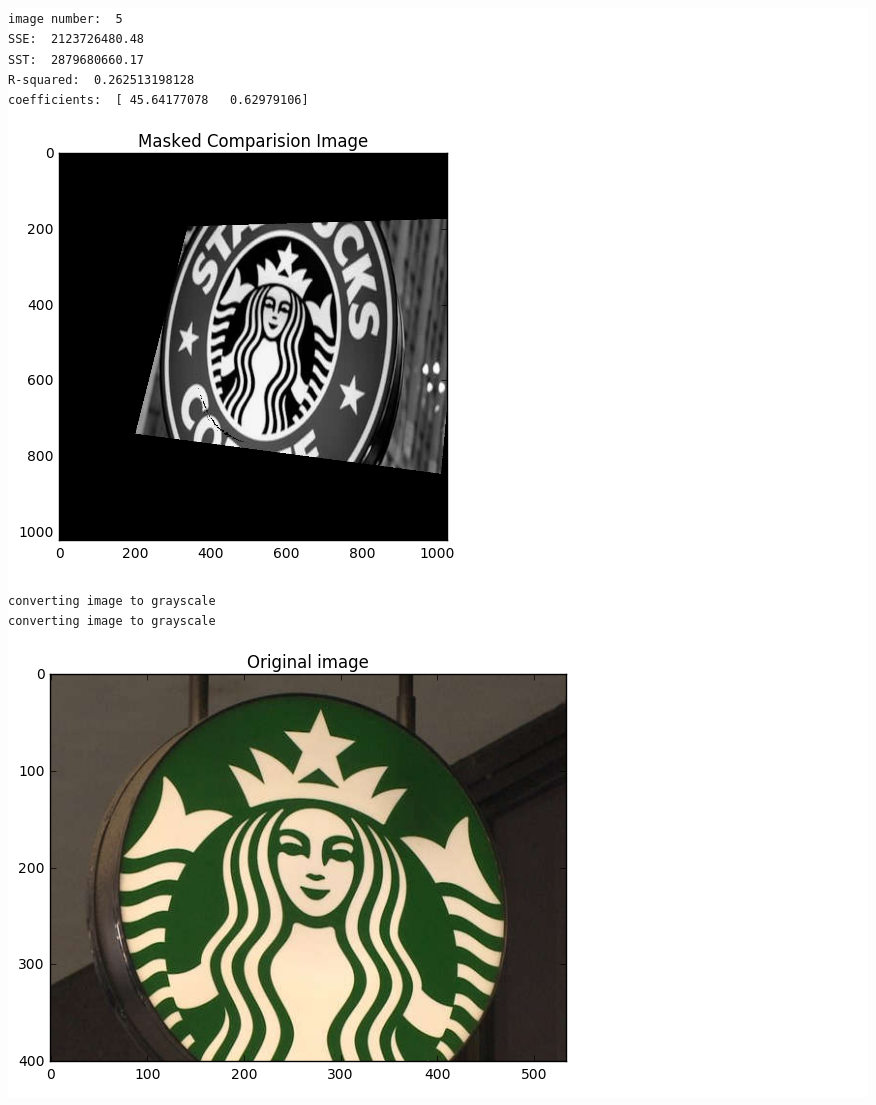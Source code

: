     image number:  5
    SSE:  2123726480.48
    SST:  2879680660.17
    R-squared:  0.262513198128
    coefficients:  [ 45.64177078   0.62979106]



<p><img src='/computervision_images/output_21_20.png' /></p>


    converting image to grayscale
    converting image to grayscale



<p><img src='/computervision_images/output_21_22.png' /></p>
